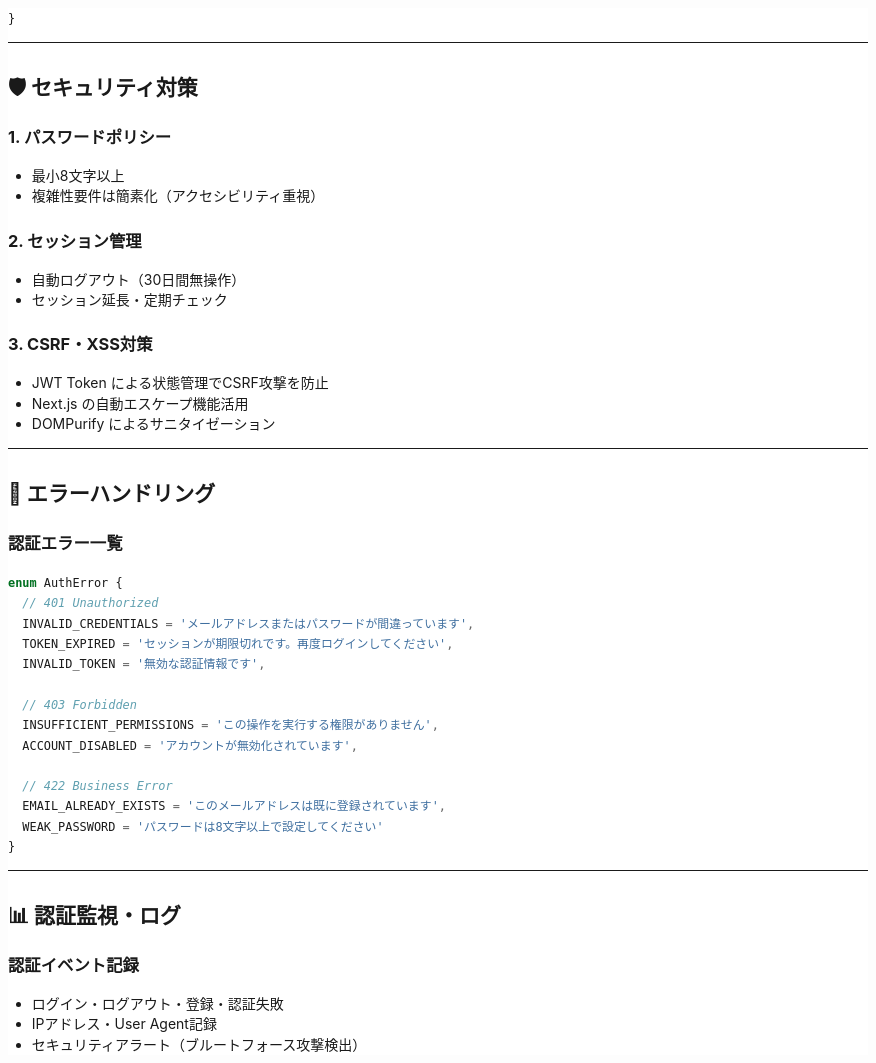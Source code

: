 ```typescript
}
```

---

## 🛡️ セキュリティ対策

### 1. パスワードポリシー
- 最小8文字以上
- 複雑性要件は簡素化（アクセシビリティ重視）

### 2. セッション管理
- 自動ログアウト（30日間無操作）
- セッション延長・定期チェック

### 3. CSRF・XSS対策
- JWT Token による状態管理でCSRF攻撃を防止
- Next.js の自動エスケープ機能活用
- DOMPurify によるサニタイゼーション

---

## 🚨 エラーハンドリング

### 認証エラー一覧
```typescript
enum AuthError {
  // 401 Unauthorized
  INVALID_CREDENTIALS = 'メールアドレスまたはパスワードが間違っています',
  TOKEN_EXPIRED = 'セッションが期限切れです。再度ログインしてください',
  INVALID_TOKEN = '無効な認証情報です',
  
  // 403 Forbidden  
  INSUFFICIENT_PERMISSIONS = 'この操作を実行する権限がありません',
  ACCOUNT_DISABLED = 'アカウントが無効化されています',
  
  // 422 Business Error
  EMAIL_ALREADY_EXISTS = 'このメールアドレスは既に登録されています',
  WEAK_PASSWORD = 'パスワードは8文字以上で設定してください'
}
```

---

## 📊 認証監視・ログ

### 認証イベント記録
- ログイン・ログアウト・登録・認証失敗
- IPアドレス・User Agent記録
- セキュリティアラート（ブルートフォース攻撃検出）
